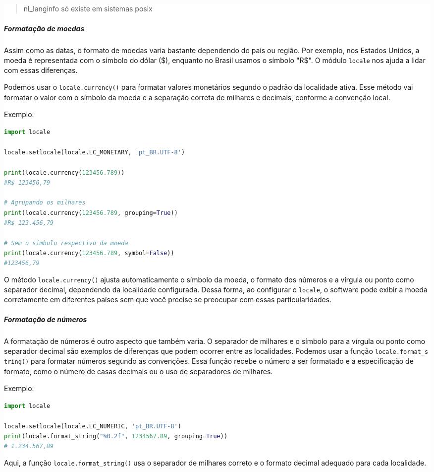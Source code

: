 > nl_langinfo só existe em sistemas posix

##### Formatação de moedas

Assim como as datas, o formato de moedas varia bastante dependendo do país ou região. Por exemplo, nos Estados Unidos, a moeda é representada com o símbolo do dólar ($), enquanto no Brasil usamos o símbolo "R$". O módulo `locale` nos ajuda a lidar com essas diferenças.

Podemos usar o `locale.currency()` para formatar valores monetários segundo o padrão da localidade ativa. Esse método vai formatar o valor com o símbolo da moeda e a separação correta de milhares e decimais, conforme a convenção local.

Exemplo:

```python
import locale

locale.setlocale(locale.LC_MONETARY, 'pt_BR.UTF-8')

print(locale.currency(123456.789))
#R$ 123456,79

# Agrupando os milhares
print(locale.currency(123456.789, grouping=True))
#R$ 123.456,79

# Sem o símbulo respectivo da moeda
print(locale.currency(123456.789, symbol=False))
#123456,79
```

O método `locale.currency()` ajusta automaticamente o símbolo da moeda, o formato dos números e a vírgula ou ponto como separador decimal, dependendo da localidade configurada. Dessa forma, ao configurar o `locale`, o software pode exibir a moeda corretamente em diferentes países sem que você precise se preocupar com essas particularidades.


##### Formatação de números

A formatação de números é outro aspecto que também varia. O separador de milhares e o símbolo para a vírgula ou ponto como separador decimal são exemplos de diferenças que podem ocorrer entre as localidades. Podemos usar a função `locale.format_string()` para formatar números segundo as convenções. Essa função recebe o número a ser formatado e a especificação de formato, como o número de casas decimais ou o uso de separadores de milhares.

Exemplo:

```python
import locale

locale.setlocale(locale.LC_NUMERIC, 'pt_BR.UTF-8')
print(locale.format_string("%0.2f", 1234567.89, grouping=True))
# 1.234.567,89
```

Aqui, a função `locale.format_string()` usa o separador de milhares correto e o formato decimal adequado para cada localidade.
